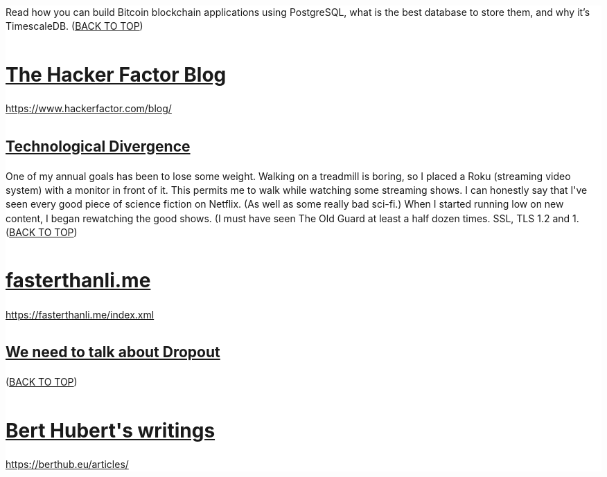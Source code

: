 
Read how you can build Bitcoin blockchain applications using PostgreSQL, what is the best database to store them, and why it’s TimescaleDB.
 ([BACK TO TOP](#toc_bb24775d75fd1ff37fcff5248bfd4ef6))



<a name="e72d4a11fc669b96a74374c8814a3676" />

# [The Hacker Factor Blog](https://www.hackerfactor.com/blog/)

https://www.hackerfactor.com/blog/



<a name="502f22b16cf1d9fa30f5104ecc2f1da8" />

## [Technological Divergence](https://www.hackerfactor.com/blog/index.php?/archives/977-Technological-Divergence.html)


One of my annual goals has been to lose some weight. Walking on a treadmill is boring, so I placed a Roku (streaming video system) with a monitor in front of it. This permits me to walk while watching some streaming shows. I can honestly say that I&#39;ve seen every good piece of science fiction on Netflix. (As well as some really bad sci-fi.) When I started running low on new content, I began rewatching the good shows. (I must have seen The Old Guard at least a half dozen times. SSL, TLS 1.2 and 1.
 ([BACK TO TOP](#toc_502f22b16cf1d9fa30f5104ecc2f1da8))



<a name="6ead194d4674ab0374fb8c55a032fda2" />

# [fasterthanli.me](https://fasterthanli.me/index.xml)

https://fasterthanli.me/index.xml



<a name="c0ebe69be1e1000ad71b8d268f67212c" />

## [We need to talk about Dropout](https://fasterthanli.me/videos/we-need-to-talk-about-dropout)

 ([BACK TO TOP](#toc_c0ebe69be1e1000ad71b8d268f67212c))



<a name="34ed2a8ac95521a3c78c1a29dbbc30aa" />

# [Bert Hubert&#39;s writings](https://berthub.eu/articles/)

https://berthub.eu/articles/

